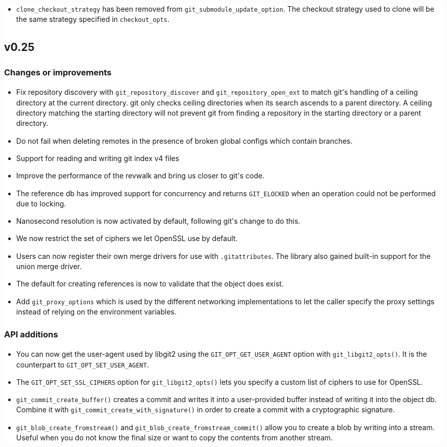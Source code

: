 * `clone_checkout_strategy` has been removed from
  `git_submodule_update_option`. The checkout strategy used to clone will
  be the same strategy specified in `checkout_opts`.

v0.25
-------

### Changes or improvements

* Fix repository discovery with `git_repository_discover` and
  `git_repository_open_ext` to match git's handling of a ceiling
  directory at the current directory. git only checks ceiling
  directories when its search ascends to a parent directory.  A ceiling
  directory matching the starting directory will not prevent git from
  finding a repository in the starting directory or a parent directory.

* Do not fail when deleting remotes in the presence of broken
  global configs which contain branches.

* Support for reading and writing git index v4 files

* Improve the performance of the revwalk and bring us closer to git's code.

* The reference db has improved support for concurrency and returns `GIT_ELOCKED`
  when an operation could not be performed due to locking.

* Nanosecond resolution is now activated by default, following git's change to
  do this.

* We now restrict the set of ciphers we let OpenSSL use by default.

* Users can now register their own merge drivers for use with `.gitattributes`.
  The library also gained built-in support for the union merge driver.

* The default for creating references is now to validate that the object does
  exist.

* Add `git_proxy_options` which is used by the different networking
  implementations to let the caller specify the proxy settings instead of
  relying on the environment variables.

### API additions

* You can now get the user-agent used by libgit2 using the
  `GIT_OPT_GET_USER_AGENT` option with `git_libgit2_opts()`.
  It is the counterpart to `GIT_OPT_SET_USER_AGENT`.

* The `GIT_OPT_SET_SSL_CIPHERS` option for `git_libgit2_opts()` lets you specify
  a custom list of ciphers to use for OpenSSL.

* `git_commit_create_buffer()` creates a commit and writes it into a
  user-provided buffer instead of writing it into the object db. Combine it with
  `git_commit_create_with_signature()` in order to create a commit with a
  cryptographic signature.

* `git_blob_create_fromstream()` and
  `git_blob_create_fromstream_commit()` allow you to create a blob by
  writing into a stream. Useful when you do not know the final size or
  want to copy the contents from another stream.
